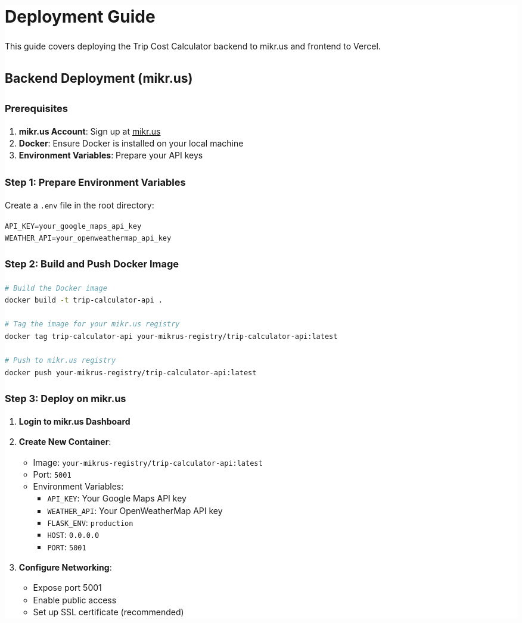 # Deployment Guide

This guide covers deploying the Trip Cost Calculator backend to mikr.us and frontend to Vercel.

## Backend Deployment (mikr.us)

### Prerequisites

1. **mikr.us Account**: Sign up at [mikr.us](https://mikr.us)
2. **Docker**: Ensure Docker is installed on your local machine
3. **Environment Variables**: Prepare your API keys

### Step 1: Prepare Environment Variables

Create a `.env` file in the root directory:

```env
API_KEY=your_google_maps_api_key
WEATHER_API=your_openweathermap_api_key
```

### Step 2: Build and Push Docker Image

```bash
# Build the Docker image
docker build -t trip-calculator-api .

# Tag the image for your mikr.us registry
docker tag trip-calculator-api your-mikrus-registry/trip-calculator-api:latest

# Push to mikr.us registry
docker push your-mikrus-registry/trip-calculator-api:latest
```

### Step 3: Deploy on mikr.us

1. **Login to mikr.us Dashboard**
2. **Create New Container**:
   - Image: `your-mikrus-registry/trip-calculator-api:latest`
   - Port: `5001`
   - Environment Variables:
     - `API_KEY`: Your Google Maps API key
     - `WEATHER_API`: Your OpenWeatherMap API key
     - `FLASK_ENV`: `production`
     - `HOST`: `0.0.0.0`
     - `PORT`: `5001`

3. **Configure Networking**:
   - Expose port 5001
   - Enable public access
   - Set up SSL certificate (recommended)
